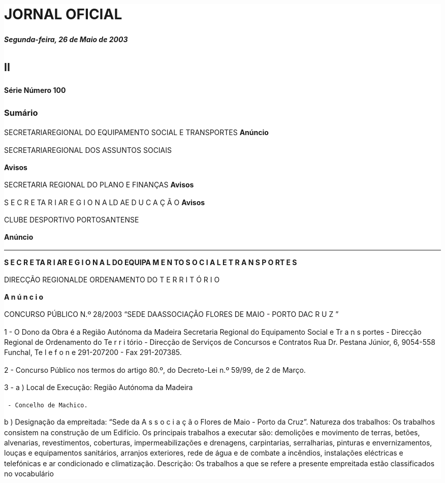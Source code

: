 # JORNAL OFICIAL

##### Segunda-feira, 26 de Maio de 2003

## II

#### Série Número 100

### **Sumário**

SECRETARIAREGIONAL DO EQUIPAMENTO SOCIAL E TRANSPORTES
**Anúncio**


SECRETARIAREGIONAL DOS ASSUNTOS SOCIAIS

**Avisos**


SECRETARIA REGIONAL DO PLANO E FINANÇAS
**Avisos**


S E C R E TA R I AR E G I O N A LD AE D U C A Ç Ã O
**Avisos**


CLUBE DESPORTIVO PORTOSANTENSE

**Anúncio**




---

**S E C R E TA R I AR E G I O N A L DO EQUIPA M E N TO
S O C I A L E T R A N S P O RT E S**


DIRECÇÃO REGIONALDE ORDENAMENTO DO T E R R I T Ó R I O


**A n ú n c i o**


CONCURSO PÚBLICO N.º 28/2003
“SEDE DAASSOCIAÇÃO FLORES DE MAIO - PORTO DAC R U Z ”


1 - O Dono da Obra é a Região Autónoma da Madeira Secretaria Regional do Equipamento Social e Tr a n s portes - Direcção Regional de Ordenamento do Te r r i tório - Direcção de Serviços de Concursos e Contratos Rua Dr. Pestana Júnior, 6, 9054-558 Funchal, Te l e f o n e
291-207200 - Fax 291-207385.


2 - Concurso Público nos termos do artigo 80.º, do Decreto-Lei n.º 59/99, de 2 de Março.


3 - a ) Local de Execução: Região Autónoma da Madeira

     - Concelho de Machico.
b ) Designação da empreitada: “Sede da A s s o c i a ç ã o
Flores de Maio - Porto da Cruz”.
Natureza dos trabalhos: Os trabalhos consistem na
construção de um Edifício. Os principais trabalhos a
executar são: demolições e movimento de terras,
betões, alvenarias, revestimentos, coberturas, impermeabilizações e drenagens, carpintarias, serralharias, pinturas e envernizamentos, louças e equipamentos sanitários, arranjos exteriores, rede de água
e de combate a incêndios, instalações eléctricas e
telefónicas e ar condicionado e climatização.
Descrição: Os trabalhos a que se refere a presente
empreitada estão classificados no vocabulário